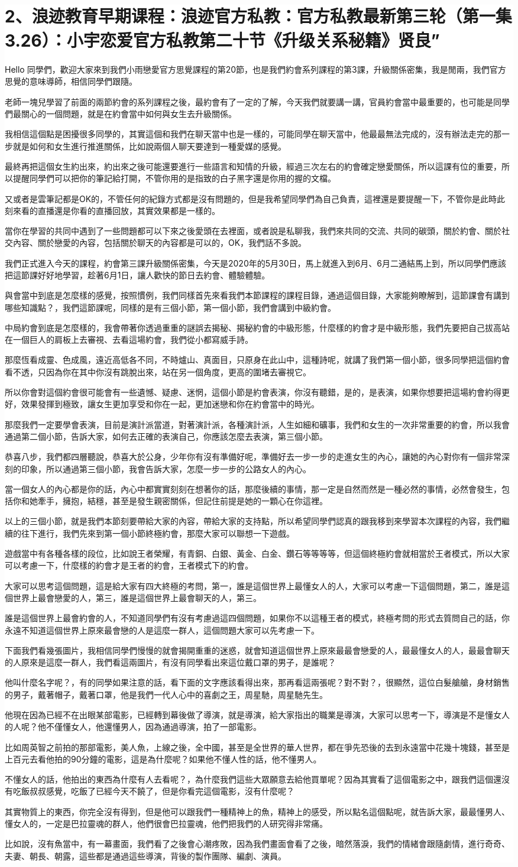 # 2、浪迹教育早期课程：浪迹官方私教：官方私教最新第三轮（第一集3.26）：小宇恋爱官方私教第二十节《升级关系秘籍》贤良”

Hello 同學們，歡迎大家來到我們小雨戀愛官方思覺課程的第20節，也是我們約會系列課程的第3課，升級關係密集，我是閒兩，我們官方思覺的意味導師，相信同學們跟隨。

老師一塊兒學習了前面的兩節約會的系列課程之後，最約會有了一定的了解，今天我們就要講一講，官員約會當中最重要的，也可能是同學們最關心的一個問題，就是在約會當中如何與女生去升級關係。

我相信這個點是困擾很多同學的，其實這個和我們在聊天當中也是一樣的，可能同學在聊天當中，他最最無法完成的，沒有辦法走完的那一步就是如何和女生進行推進關係，比如說兩個人聊天要達到一種愛媒的感覺。

最終再把這個女生約出來，約出來之後可能還要進行一些語言和知情的升級，經過三次左右的約會確定戀愛關係，所以這課有位的重要，所以提醒同學們可以把你的筆記給打開，不管你用的是指致的白子黑字還是你用的握的文檔。

又或者是雲筆記都是OK的，不管任何的紀錄方式都是沒有問題的，但是我希望同學們為自己負責，這裡還是要提醒一下，不管你是此時此刻來看的直播還是你看的直播回放，其實效果都是一樣的。

當你在學習的共同中遇到了一些問題都可以下來之後愛頭在去裡面，或者說是私聊我，我們來共同的交流、共同的碳頭，關於約會、關於社交內容、關於戀愛的內容，包括關於聊天的內容都是可以的，OK，我們話不多說。

我們正式進入今天的課程，約會第三課升級關係密集，今天是2020年的5月30日，馬上就進入到6月、6月二通結馬上到，所以同學們應該把這節課好好地學習，趁著6月1日，讓人歡快的節日去約會、體驗體驗。

與會當中到底是怎麼樣的感覺，按照慣例，我們同樣首先來看我們本節課程的課程目錄，通過這個目錄，大家能夠瞭解到，這節課會有講到哪些知識點？，我們這節課呢，同樣的是有三個小節，第一個小節，我們會講到中級約會。

中局約會到底是怎麼樣的，我會帶著你透過重重的謎誤去揭秘、揭秘約會的中級形態，什麼樣的約會才是中級形態，我們先要把自己拔高站在一個巨人的肩板上去審視、去看這場約會，我們從小都寫威手詩。

那麼恆看成靈、色成風，遠近高低各不同，不時爐山、真面目，只原身在此山中，這種詩呢，就講了我們第一個小節，很多同學把這個約會看不透，只因為你在其中你沒有跳脫出來，站在另一個角度，更高的圍堵去審視它。

所以你會對這個約會很可能會有一些遺憾、疑慮、迷惘，這個小節是約會表演，你沒有聽錯，是的，是表演，如果你想要把這場約會約得更好，效果發揮到極致，讓女生更加享受和你在一起，更加迷戀和你在約會當中的時光。

那麼我們一定要學會表演，目前是演計派當道，對著演計派，各種演計派，人生如細和礦事，我們和女生的一次非常重要的約會，所以我會通過第二個小節，告訴大家，如何去正確的表演自己，你應該怎麼去表演，第三個小節。

恭喜八步，我們都四層聽說，恭喜大於公身，少年你有沒有準備好呢，準備好去一步一步的走進女生的內心，讓她的內心對你有一個非常深刻的印象，所以通過第三個小節，我會告訴大家，怎麼一步一步的公路女人的內心。

當一個女人的內心都是你的話，內心中都實實刻刻在想著你的話，那麼後續的事情，那一定是自然而然是一種必然的事情，必然會發生，包括你和她牽手，擁抱，結穩，甚至是發生親密關係，但記住前提是她的一顆心在你這裡。

以上的三個小節，就是我們本節刻要帶給大家的內容，帶給大家的支持點，所以希望同學們認真的跟我移到來學習本次課程的內容，我們繼續的往下進行，我們先來到第一個小節終極約會，那麼大家可以聯想一下遊戲。

遊戲當中有各種各樣的段位，比如說王者榮耀，有青銅、白銀、黃金、白金、鑽石等等等等，但這個終極約會就相當於王者模式，所以大家可以考慮一下，什麼樣的約會才是王者的約會，王者模式下的約會。

大家可以思考這個問題，這是給大家有四大終極的考問，第一，誰是這個世界上最懂女人的人，大家可以考慮一下這個問題，第二，誰是這個世界上最會戀愛的人，第三，誰是這個世界上最會聊天的人，第三。

誰是這個世界上最會約會的人，不知道同學們有沒有考慮過這四個問題，如果你不以這種王者的模式，終極考問的形式去質問自己的話，你永遠不知道這個世界上原來最會戀的人是這麼一群人，這個問題大家可以先考慮一下。

下面我們看幾張圖片，我相信同學們慢慢的就會揭開重重的迷惑，就會知道這個世界上原來最最會戀愛的人，最最懂女人的人，最最會聊天的人原來是這麼一群人，我們看這兩圖片，有沒有同學看出來這位戴口罩的男子，是誰呢？

他叫什麼名字呢？，有的同學如果注意的話，看下面的文字應該看得出來，那再看這兩張呢？對不對？，很顯然，這位白髮艙艙，身材銷售的男子，戴著帽子，戴著口罩，他是我們一代人心中的喜劇之王，周星馳，周星馳先生。

他現在因為已經不在出眼某部電影，已經轉到幕後做了導演，就是導演，給大家指出的職業是導演，大家可以思考一下，導演是不是懂女人的人呢？他不僅懂女人，他還懂男人，因為通過導演，拍了一部電影。

比如周英智之前拍的那部電影，美人魚，上線之後，全中國，甚至是全世界的華人世界，都在爭先恐後的去到永遠當中花幾十塊錢，甚至是上百元去看他拍的90分鐘的電影，這是為什麼呢？如果他不懂人性的話，他不懂男人。

不懂女人的話，他拍出的東西為什麼有人去看呢？，為什麼我們這些大眾願意去給他買單呢？因為其實看了這個電影之中，跟我們這個還沒有吃飯叔叔感覺，吃飯了已經今天不饒了，但是你看完這個電影，沒有什麼呢？

其實物質上的東西，你完全沒有得到，但是他可以跟我們一種精神上的魚，精神上的感受，所以點名這個點呢，就告訴大家，最最懂男人、懂女人的，一定是巴拉靈魂的群人，他們很會巴拉靈魂，他們把我們的人研究得非常痛。

比如說，沒有魚當中，有一幕畫面，我們看了之後會心潮疼敗，因為我們畫面會看了之後，暗然落淚，我們的情緒會跟隨劇情，進行奇奇、夫妻、朝長、朝露，這些都是通過這些導演，背後的製作團隊、編劇、演員。
